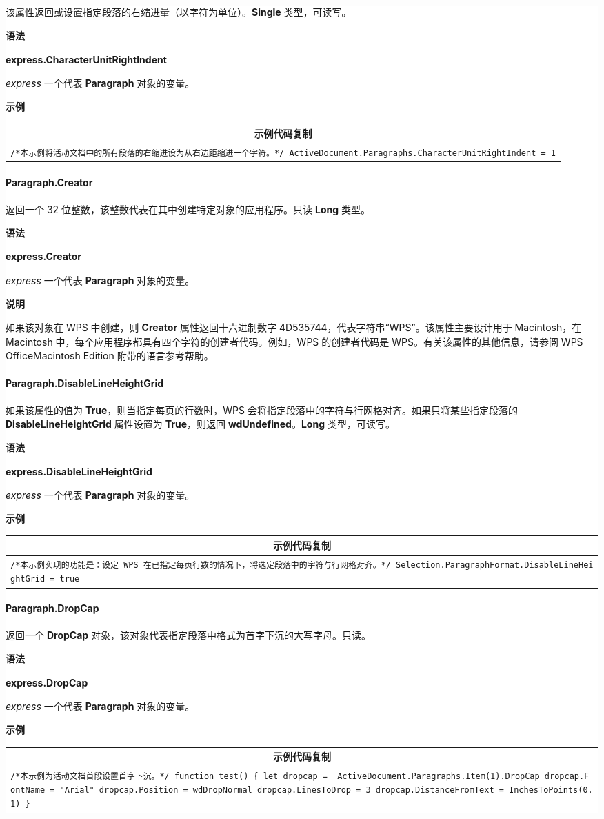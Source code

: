 该属性返回或设置指定段落的右缩进量（以字符为单位）。**Single** 类型，可读写。

**语法**

**express.CharacterUnitRightIndent**

*express*   一个代表 **Paragraph** 对象的变量。

**示例**

| 示例代码复制                                                 |
| ------------------------------------------------------------ |
| `/*本示例将活动文档中的所有段落的右缩进设为从右边距缩进一个字符。*/ ActiveDocument.Paragraphs.CharacterUnitRightIndent = 1` |

#### **Paragraph.Creator**

返回一个 32 位整数，该整数代表在其中创建特定对象的应用程序。只读 **Long** 类型。

**语法**

**express.Creator**

*express*   一个代表 **Paragraph** 对象的变量。

**说明**

如果该对象在 WPS 中创建，则 **Creator** 属性返回十六进制数字 4D535744，代表字符串“WPS”。该属性主要设计用于 Macintosh，在 Macintosh 中，每个应用程序都具有四个字符的创建者代码。例如，WPS 的创建者代码是 WPS。有关该属性的其他信息，请参阅 WPS OfficeMacintosh Edition 附带的语言参考帮助。

#### **Paragraph.DisableLineHeightGrid**

如果该属性的值为 **True**，则当指定每页的行数时，WPS 会将指定段落中的字符与行网格对齐。如果只将某些指定段落的 **DisableLineHeightGrid** 属性设置为 **True**，则返回 **wdUndefined**。**Long** 类型，可读写。

**语法**

**express.DisableLineHeightGrid**

*express*   一个代表 **Paragraph** 对象的变量。

**示例**

| 示例代码复制                                                 |
| ------------------------------------------------------------ |
| `/*本示例实现的功能是：设定 WPS 在已指定每页行数的情况下，将选定段落中的字符与行网格对齐。*/ Selection.ParagraphFormat.DisableLineHeightGrid = true` |

#### **Paragraph.DropCap**

返回一个 **DropCap** 对象，该对象代表指定段落中格式为首字下沉的大写字母。只读。

**语法**

**express.DropCap**

*express*   一个代表 **Paragraph** 对象的变量。

**示例**

| 示例代码复制                                                 |
| ------------------------------------------------------------ |
| `/*本示例为活动文档首段设置首字下沉。*/ function test() { let dropcap =  ActiveDocument.Paragraphs.Item(1).DropCap dropcap.FontName = "Arial" dropcap.Position = wdDropNormal dropcap.LinesToDrop = 3 dropcap.DistanceFromText = InchesToPoints(0.1) }` |
